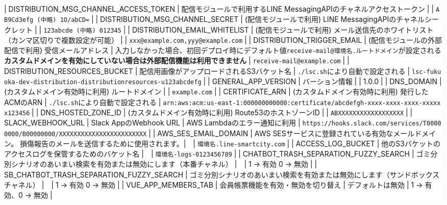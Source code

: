 | DISTRIBUTION_MSG_CHANNEL_ACCESS_TOKEN        | 配信モジュールで利用するLINE MessagingAPIのチャネルアクセストークン |                                                                  | `AB9Cd3efg (中略) 1O/abCD=`                                   |
| DISTRIBUTION_MSG_CHANNEL_SECRET              | (配信モジュールで利用) LINE MessagingAPIのチャネルシークレット |                                                                  | `123abcde (中略) 012345`                                      |
| DISTRIBUTION_EMAIL_WHITELIST              | (配信モジュールで利用) メール送信先のホワイトリスト（カンマ区切りで複数設定が可能）    |                                                                  | `xxx@example.com,yyy@example.com`                                               |
| DISTRIBUTION_TRIGGER_EMAIL | (配信モジュールの外部配信で利用) 受信メールアドレス | 入力しなかった場合、初回デプロイ時にデフォルト値`receive-mail@環境名.ルートドメイン`が設定される<br />**カスタムドメインを有効にしていない場合は外部配信機能は利用できません** | `receive-mail@example.com` |
| DISTRIBUTION_RESOURCES_BUCKET | 配信用画像がアップロードされるS3バケット名 | `./lsc.sh`により自動で設定される | `lsc-fukuoka-dev-distribution-distributionresources-u123abcdefg` |
| GENERAL_APP_VERSION              | バーション情報                                      |                                                                  | 1.0.0                                                        |
| DNS_DOMAIN | (カスタムドメイン有効時に利用) ルートドメイン | | `example.com` |
| CERTIFICATE_ARN | (カスタムドメイン有効時に利用) 発行したACMのARN | `./lsc.sh`により自動で設定される | `arn:aws:acm:us-east-1:000000000000:certificate/abcdefgh-xxxx-xxxx-xxxx-xxxxxx123456` |
| DNS_HOSTED_ZONE_ID | (カスタムドメイン有効時に利用) Route53のホストゾーンID | | `ABXXXXXXXXXXXXXXXXXX` |
| SLACK_WEBHOOK_URL | Slack AppのWebhook URL | AWS Lambdaのエラー通知に利用 | `https://hooks.slack.com/services/T00000000/B00000000/XXXXXXXXXXXXXXXXXXXXXXXX` |
| AWS_SES_EMAIL_DOMAIN | AWS SESサービスに登録されている有効なメールドメイン。 損傷報告のメールを送信するために使用されます。|　| `環境名.line-smartcity.com` |
| ACCESS_LOG_BUCKET | 他のS3バケットのアクセスログを保管するためのバケット名 |　| `環境名-logs-0123456789` |
| CHATBOT_TRASH_SEPARATION_FUZZY_SEARCH | ゴミ分別シナリオのあいまい検索を有効または無効にします（本番チャネル） |　| 1 -> 有効 0 -> 無効 |
| SB_CHATBOT_TRASH_SEPARATION_FUZZY_SEARCH | ゴミ分別シナリオのあいまい検索を有効または無効にします（サンドボックスチャネル） |　| 1 -> 有効 0 -> 無効 |
| VUE_APP_MEMBERS_TAB | 会員帳票機能を有効・無効を切り替え | デフォルトは無効 | 1 -> 有効、0 -> 無効 |

